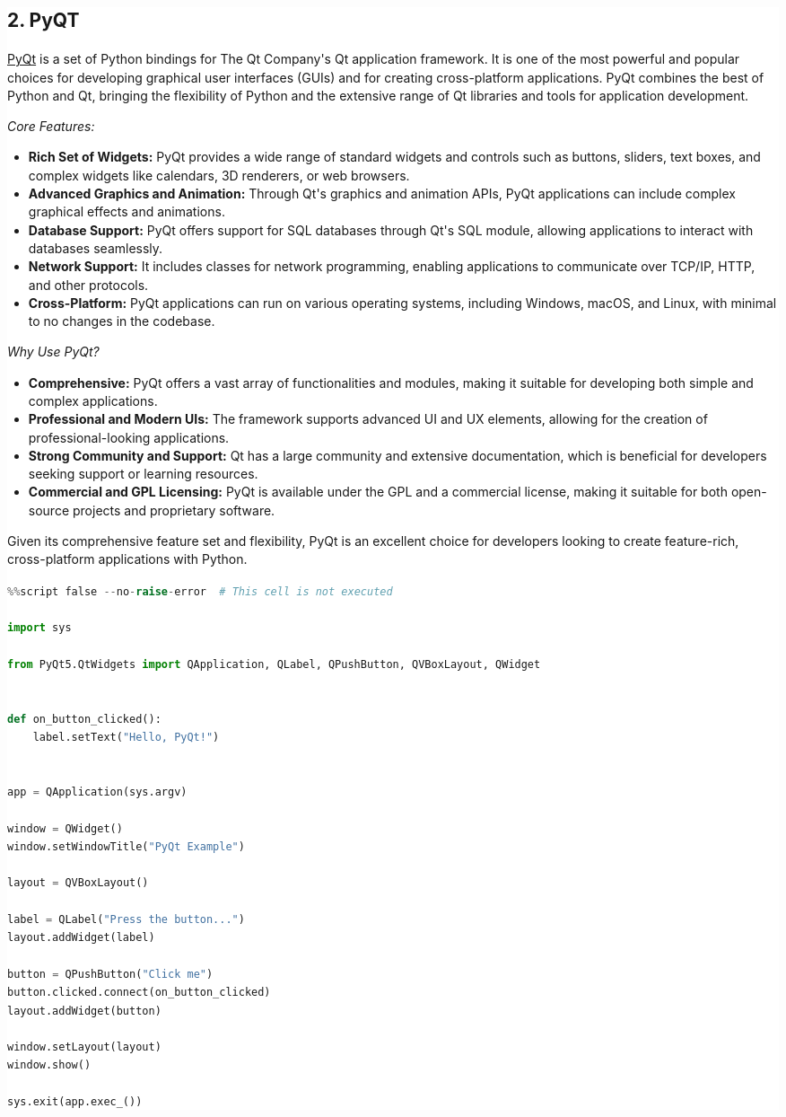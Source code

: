 ## 2. PyQT <a id="pyqt"></a>

[PyQt](https://riverbankcomputing.com/software/pyqt/) is a set of Python bindings for The Qt Company's Qt application framework. It is one of the most powerful and popular choices for developing graphical user interfaces (GUIs) and for creating cross-platform applications. PyQt combines the best of Python and Qt, bringing the flexibility of Python and the extensive range of Qt libraries and tools for application development.

_Core Features:_

- **Rich Set of Widgets:** PyQt provides a wide range of standard widgets and controls such as buttons, sliders, text boxes, and complex widgets like calendars, 3D renderers, or web browsers.
- **Advanced Graphics and Animation:** Through Qt's graphics and animation APIs, PyQt applications can include complex graphical effects and animations.
- **Database Support:** PyQt offers support for SQL databases through Qt's SQL module, allowing applications to interact with databases seamlessly.
- **Network Support:** It includes classes for network programming, enabling applications to communicate over TCP/IP, HTTP, and other protocols.
- **Cross-Platform:** PyQt applications can run on various operating systems, including Windows, macOS, and Linux, with minimal to no changes in the codebase.

_Why Use PyQt?_

- **Comprehensive:** PyQt offers a vast array of functionalities and modules, making it suitable for developing both simple and complex applications.
- **Professional and Modern UIs:** The framework supports advanced UI and UX elements, allowing for the creation of professional-looking applications.
- **Strong Community and Support:** Qt has a large community and extensive documentation, which is beneficial for developers seeking support or learning resources.
- **Commercial and GPL Licensing:** PyQt is available under the GPL and a commercial license, making it suitable for both open-source projects and proprietary software.

Given its comprehensive feature set and flexibility, PyQt is an excellent choice for developers looking to create feature-rich, cross-platform applications with Python.


```python
%%script false --no-raise-error  # This cell is not executed

import sys

from PyQt5.QtWidgets import QApplication, QLabel, QPushButton, QVBoxLayout, QWidget


def on_button_clicked():
    label.setText("Hello, PyQt!")


app = QApplication(sys.argv)

window = QWidget()
window.setWindowTitle("PyQt Example")

layout = QVBoxLayout()

label = QLabel("Press the button...")
layout.addWidget(label)

button = QPushButton("Click me")
button.clicked.connect(on_button_clicked)
layout.addWidget(button)

window.setLayout(layout)
window.show()

sys.exit(app.exec_())
```